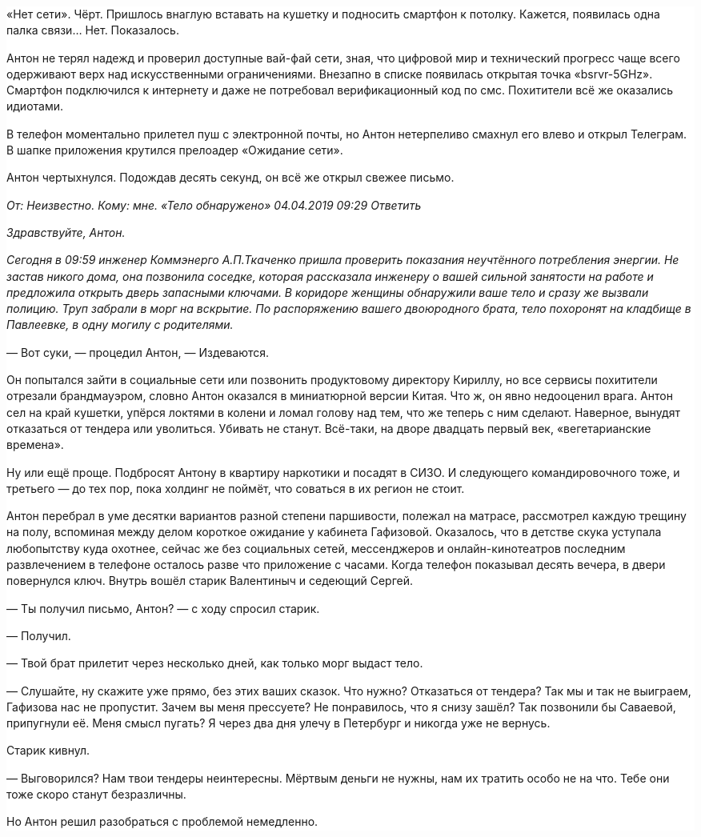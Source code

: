 «Нет сети». Чёрт. Пришлось внаглую вставать на кушетку и подносить смартфон к потолку. Кажется, появилась одна палка связи… Нет. Показалось. 

Антон не терял надежд и проверил доступные вай-фай сети, зная, что цифровой мир и технический прогресс чаще всего одерживают верх над искусственными ограничениями. Внезапно в списке появилась открытая точка «bsrvr-5GHz». Смартфон подключился к интернету и даже не потребовал верификационный код по смс. Похитители всё же оказались идиотами.

В телефон моментально прилетел пуш с электронной почты, но Антон нетерпеливо смахнул его влево и открыл Телеграм. В шапке приложения крутился прелоадер «Ожидание сети».

Антон чертыхнулся. Подождав десять секунд, он всё же открыл свежее письмо.

_От: Неизвестно. Кому: мне. «Тело обнаружено» 04.04.2019 09:29 Ответить_

_Здравствуйте, Антон._

_Сегодня в 09:59 инженер Коммэнерго А.П.Ткаченко пришла проверить показания неучтённого потребления энергии. Не застав никого дома, она позвонила соседке, которая рассказала инженеру о вашей сильной занятости на работе и предложила открыть дверь запасными ключами. В коридоре женщины обнаружили ваше тело и сразу же вызвали полицию. Труп забрали в морг на вскрытие. По распоряжению вашего двоюродного брата, тело похоронят на кладбище в Павлеевке, в одну могилу с родителями._

— Вот суки, — процедил Антон, — Издеваются.

Он попытался зайти в социальные сети или позвонить продуктовому директору Кириллу, но все сервисы похитители отрезали брандмауэром, словно Антон оказался в миниатюрной версии Китая. Что ж, он явно недооценил врага. Антон сел на край кушетки, упёрся локтями в колени и ломал голову над тем, что же теперь с ним сделают. Наверное, вынудят отказаться от тендера или уволиться. Убивать не станут. Всё-таки, на дворе двадцать первый век, «вегетарианские времена».

Ну или ещё проще. Подбросят Антону в квартиру наркотики и посадят в СИЗО. И следующего командировочного тоже, и третьего — до тех пор, пока холдинг не поймёт, что соваться в их регион не стоит.

Антон перебрал в уме десятки вариантов разной степени паршивости, полежал на матрасе, рассмотрел каждую трещину на полу, вспоминая между делом короткое ожидание у кабинета Гафизовой. Оказалось, что в детстве скука уступала любопытству куда охотнее, сейчас же без социальных сетей, мессенджеров и онлайн-кинотеатров последним развлечением в телефоне осталось разве что приложение с часами. Когда телефон показывал десять вечера, в двери повернулся ключ. Внутрь вошёл старик Валентиныч и седеющий Сергей.

— Ты получил письмо, Антон? — с ходу спросил старик.

— Получил.

— Твой брат прилетит через несколько дней, как только морг выдаст тело.

— Слушайте, ну скажите уже прямо, без этих ваших сказок. Что нужно? Отказаться от тендера? Так мы и так не выиграем, Гафизова нас не пропустит. Зачем вы меня прессуете? Не понравилось, что я снизу зашёл? Так позвонили бы Саваевой, припугнули её. Меня смысл пугать? Я через два дня улечу в Петербург и никогда уже не вернусь.

Старик кивнул.

— Выговорился? Нам твои тендеры неинтересны. Мёртвым деньги не нужны, нам их тратить особо не на что. Тебе они тоже скоро станут безразличны.

Но Антон решил разобраться с проблемой немедленно.
